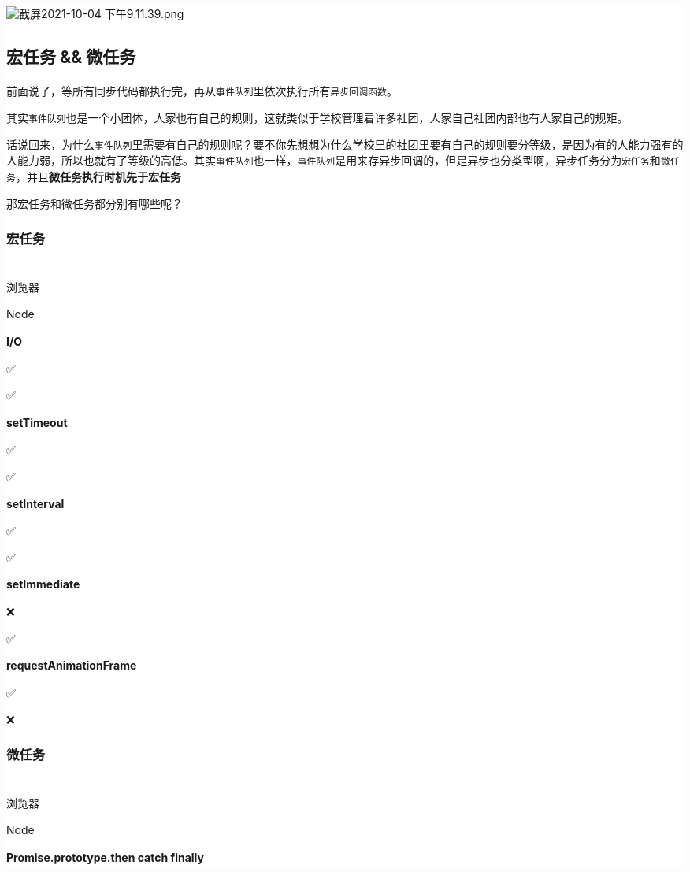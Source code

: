 ![截屏2021-10-04 下午9.11.39.png](/images/jueJin/a4b1c85d3a564fd.png)

宏任务 && 微任务
----------

前面说了，等所有同步代码都执行完，再从`事件队列`里依次执行所有`异步回调函数`。

其实`事件队列`也是一个小团体，人家也有自己的规则，这就类似于学校管理着许多社团，人家自己社团内部也有人家自己的规矩。

话说回来，为什么`事件队列`里需要有自己的规则呢？要不你先想想为什么学校里的社团里要有自己的规则要分等级，是因为有的人能力强有的人能力弱，所以也就有了等级的高低。其实`事件队列`也一样，`事件队列`是用来存异步回调的，但是异步也分类型啊，异步任务分为`宏任务`和`微任务`，并且**微任务执行时机先于宏任务**

那宏任务和微任务都分别有哪些呢？

### 宏任务

#

浏览器

Node

**I/O**

✅

✅

**setTimeout**

✅

✅

**setInterval**

✅

✅

**setImmediate**

❌

✅

**requestAnimationFrame**

✅

❌

### 微任务

#

浏览器

Node

**Promise.prototype.then catch finally**
